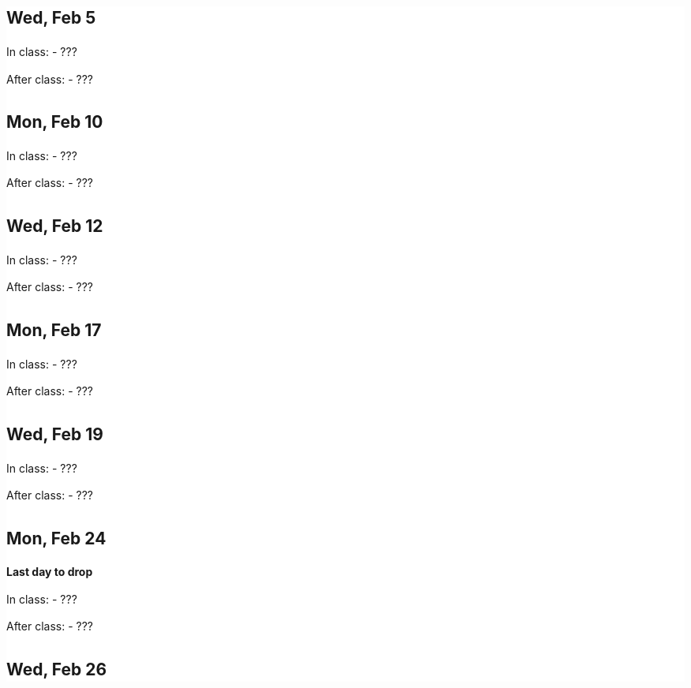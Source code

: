 ## Wed, Feb 5

In class:
    - ???

After class:
    - ???

## Mon, Feb 10

In class:
    - ???

After class:
    - ???

## Wed, Feb 12

In class:
    - ???

After class:
    - ???

## Mon, Feb 17

In class:
    - ???

After class:
    - ???

## Wed, Feb 19

In class:
    - ???

After class:
    - ???

## Mon, Feb 24

**Last day to drop**

In class:
    - ???

After class:
    - ???

## Wed, Feb 26
